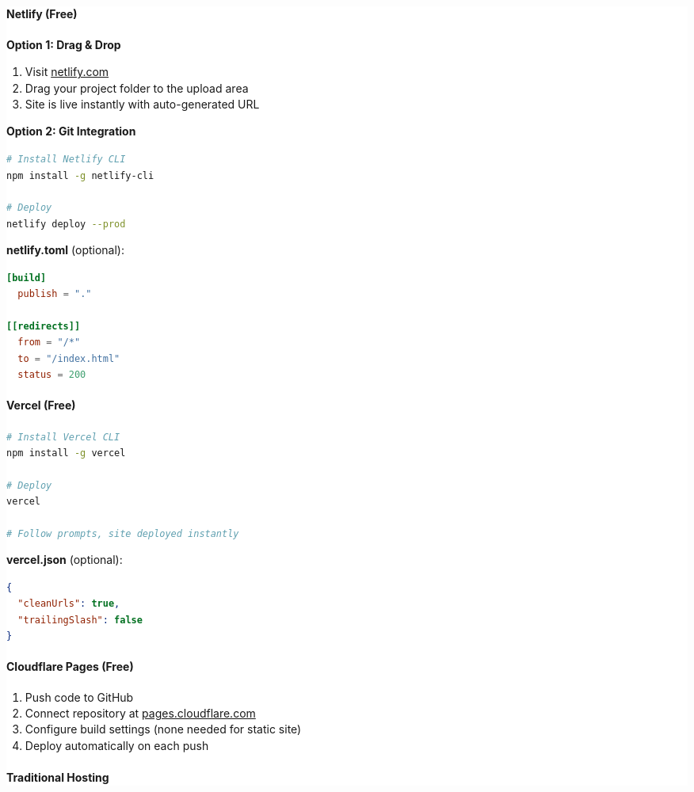 #### Netlify (Free)

**Option 1: Drag & Drop**
1. Visit [netlify.com](https://netlify.com)
2. Drag your project folder to the upload area
3. Site is live instantly with auto-generated URL

**Option 2: Git Integration**
```bash
# Install Netlify CLI
npm install -g netlify-cli

# Deploy
netlify deploy --prod
```

**netlify.toml** (optional):
```toml
[build]
  publish = "."
  
[[redirects]]
  from = "/*"
  to = "/index.html"
  status = 200
```

#### Vercel (Free)

```bash
# Install Vercel CLI
npm install -g vercel

# Deploy
vercel

# Follow prompts, site deployed instantly
```

**vercel.json** (optional):
```json
{
  "cleanUrls": true,
  "trailingSlash": false
}
```

#### Cloudflare Pages (Free)

1. Push code to GitHub
2. Connect repository at [pages.cloudflare.com](https://pages.cloudflare.com)
3. Configure build settings (none needed for static site)
4. Deploy automatically on each push

#### Traditional Hosting

